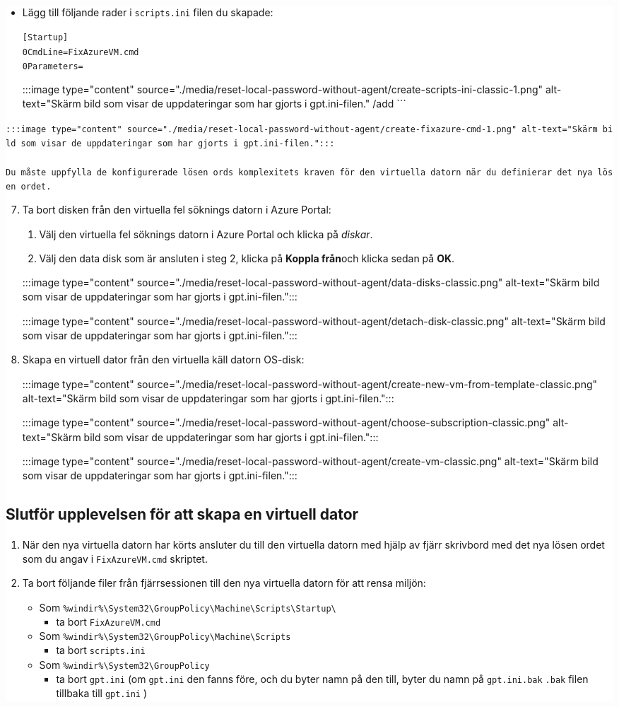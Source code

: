    * Lägg till följande rader i `scripts.ini` filen du skapade:

     ```
     [Startup]
     0CmdLine=FixAzureVM.cmd
     0Parameters=
     ```
     
     :::image type="content" source="./media/reset-local-password-without-agent/create-scripts-ini-classic-1.png" alt-text="Skärm bild som visar de uppdateringar som har gjorts i gpt.ini-filen." <username> /add
    ```

    :::image type="content" source="./media/reset-local-password-without-agent/create-fixazure-cmd-1.png" alt-text="Skärm bild som visar de uppdateringar som har gjorts i gpt.ini-filen.":::
   
    Du måste uppfylla de konfigurerade lösen ords komplexitets kraven för den virtuella datorn när du definierar det nya lösen ordet.

7. Ta bort disken från den virtuella fel söknings datorn i Azure Portal:
   
   1. Välj den virtuella fel söknings datorn i Azure Portal och klicka på *diskar*.
   
   2. Välj den data disk som är ansluten i steg 2, klicka på **Koppla från**och klicka sedan på **OK**.

     :::image type="content" source="./media/reset-local-password-without-agent/data-disks-classic.png" alt-text="Skärm bild som visar de uppdateringar som har gjorts i gpt.ini-filen.":::
     
     :::image type="content" source="./media/reset-local-password-without-agent/detach-disk-classic.png" alt-text="Skärm bild som visar de uppdateringar som har gjorts i gpt.ini-filen.":::

8. Skapa en virtuell dator från den virtuella käll datorn OS-disk:
   
     :::image type="content" source="./media/reset-local-password-without-agent/create-new-vm-from-template-classic.png" alt-text="Skärm bild som visar de uppdateringar som har gjorts i gpt.ini-filen.":::

     :::image type="content" source="./media/reset-local-password-without-agent/choose-subscription-classic.png" alt-text="Skärm bild som visar de uppdateringar som har gjorts i gpt.ini-filen.":::

     :::image type="content" source="./media/reset-local-password-without-agent/create-vm-classic.png" alt-text="Skärm bild som visar de uppdateringar som har gjorts i gpt.ini-filen.":::

## <a name="complete-the-create-virtual-machine-experience"></a>Slutför upplevelsen för att skapa en virtuell dator

1. När den nya virtuella datorn har körts ansluter du till den virtuella datorn med hjälp av fjärr skrivbord med det nya lösen ordet som du angav i `FixAzureVM.cmd` skriptet.

2. Ta bort följande filer från fjärrsessionen till den nya virtuella datorn för att rensa miljön:
    
    * Som `%windir%\System32\GroupPolicy\Machine\Scripts\Startup\`
      * ta bort `FixAzureVM.cmd`
    * Som `%windir%\System32\GroupPolicy\Machine\Scripts`
      * ta bort `scripts.ini`
    * Som `%windir%\System32\GroupPolicy`
      * ta bort `gpt.ini` (om `gpt.ini` den fanns före, och du byter namn på den till, byter du namn på `gpt.ini.bak` `.bak` filen tillbaka till `gpt.ini` )
